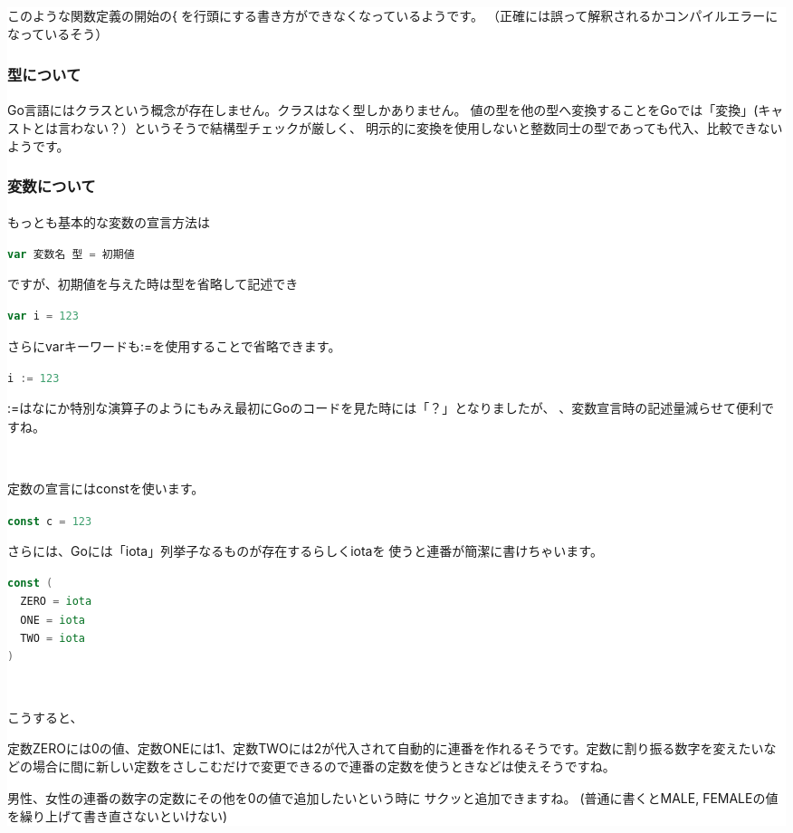 このような関数定義の開始の{ を行頭にする書き方ができなくなっているようです。
（正確には誤って解釈されるかコンパイルエラーになっているそう）


### 型について

Go言語にはクラスという概念が存在しません。クラスはなく型しかありません。
値の型を他の型へ変換することをGoでは「変換」(キャストとは言わない？）というそうで結構型チェックが厳しく、
明示的に変換を使用しないと整数同士の型であっても代入、比較できないようです。

### 変数について

もっとも基本的な変数の宣言方法は

```go
var 変数名 型 = 初期値
```

ですが、初期値を与えた時は型を省略して記述でき

```go
var i = 123
```

さらにvarキーワードも:=を使用することで省略できます。

```go
i := 123
```


:=はなにか特別な演算子のようにもみえ最初にGoのコードを見た時には「？」となりましたが、
、変数宣言時の記述量減らせて便利ですね。


&nbsp;

定数の宣言にはconstを使います。

```go
const c = 123
```

さらには、Goには「iota」列挙子なるものが存在するらしくiotaを
使うと連番が簡潔に書けちゃいます。

```go
const (
  ZERO = iota
  ONE = iota
  TWO = iota
)
```

&nbsp;

こうすると、

定数ZEROには0の値、定数ONEには1、定数TWOには2が代入されて自動的に連番を作れるそうです。定数に割り振る数字を変えたいなどの場合に間に新しい定数をさしこむだけで変更できるので連番の定数を使うときなどは使えそうですね。

男性、女性の連番の数字の定数にその他を0の値で追加したいという時に
サクッと追加できますね。
(普通に書くとMALE, FEMALEの値を繰り上げて書き直さないといけない)
